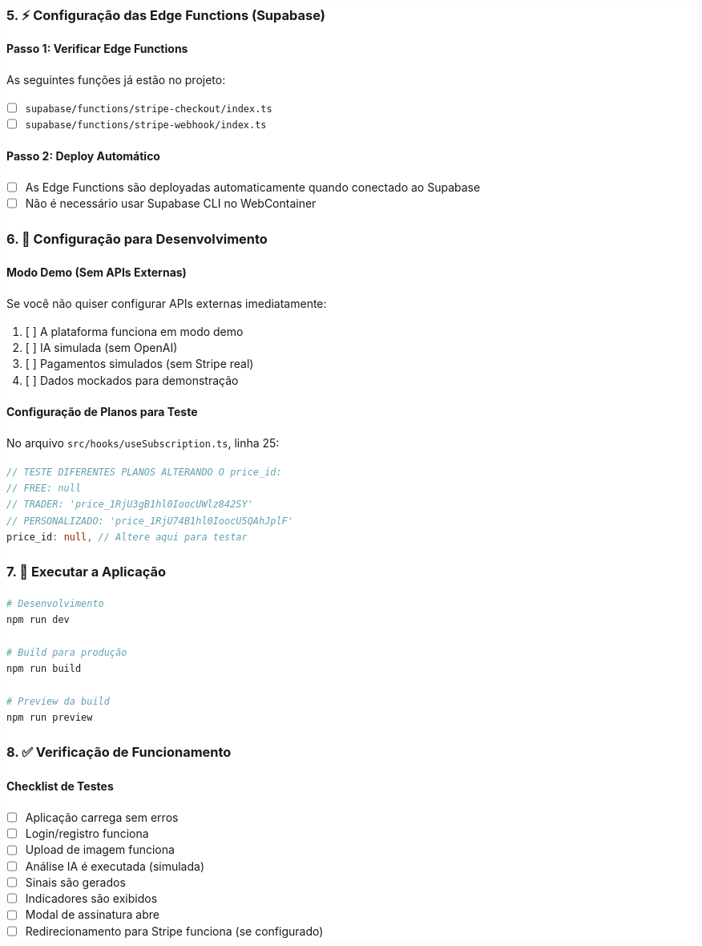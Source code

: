 ### 5. ⚡ Configuração das Edge Functions (Supabase)

#### Passo 1: Verificar Edge Functions
As seguintes funções já estão no projeto:
- [ ] `supabase/functions/stripe-checkout/index.ts`
- [ ] `supabase/functions/stripe-webhook/index.ts`

#### Passo 2: Deploy Automático
- [ ] As Edge Functions são deployadas automaticamente quando conectado ao Supabase
- [ ] Não é necessário usar Supabase CLI no WebContainer

### 6. 🧪 Configuração para Desenvolvimento

#### Modo Demo (Sem APIs Externas)
Se você não quiser configurar APIs externas imediatamente:

1. [ ] A plataforma funciona em modo demo
2. [ ] IA simulada (sem OpenAI)
3. [ ] Pagamentos simulados (sem Stripe real)
4. [ ] Dados mockados para demonstração

#### Configuração de Planos para Teste
No arquivo `src/hooks/useSubscription.ts`, linha 25:
```typescript
// TESTE DIFERENTES PLANOS ALTERANDO O price_id:
// FREE: null
// TRADER: 'price_1RjU3gB1hl0IoocUWlz842SY'
// PERSONALIZADO: 'price_1RjU74B1hl0IoocU5QAhJplF'
price_id: null, // Altere aqui para testar
```

### 7. 🚀 Executar a Aplicação

```bash
# Desenvolvimento
npm run dev

# Build para produção
npm run build

# Preview da build
npm run preview
```

### 8. ✅ Verificação de Funcionamento

#### Checklist de Testes
- [ ] Aplicação carrega sem erros
- [ ] Login/registro funciona
- [ ] Upload de imagem funciona
- [ ] Análise IA é executada (simulada)
- [ ] Sinais são gerados
- [ ] Indicadores são exibidos
- [ ] Modal de assinatura abre
- [ ] Redirecionamento para Stripe funciona (se configurado)
